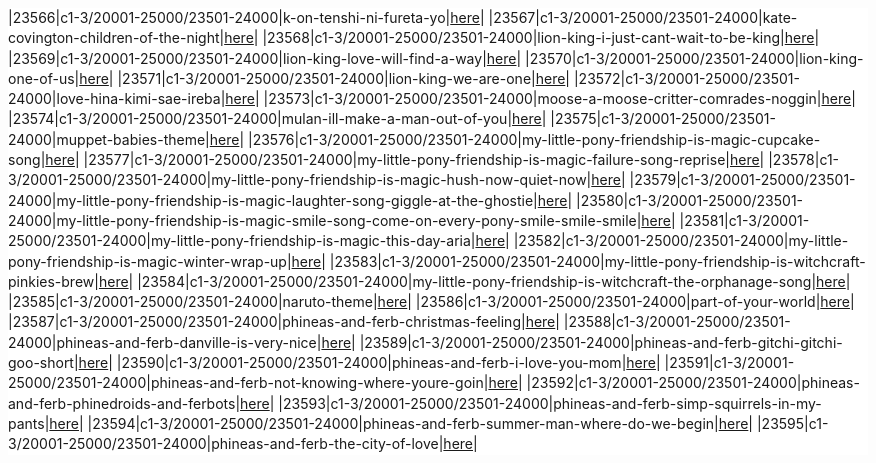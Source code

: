 |23566|c1-3/20001-25000/23501-24000|k-on-tenshi-ni-fureta-yo|[here](https://cdn.jsdelivr.net/gh/guitarchord/c1-3/20001-25000/23501-24000/k-on-tenshi-ni-fureta-yo.webp)|
|23567|c1-3/20001-25000/23501-24000|kate-covington-children-of-the-night|[here](https://cdn.jsdelivr.net/gh/guitarchord/c1-3/20001-25000/23501-24000/kate-covington-children-of-the-night.webp)|
|23568|c1-3/20001-25000/23501-24000|lion-king-i-just-cant-wait-to-be-king|[here](https://cdn.jsdelivr.net/gh/guitarchord/c1-3/20001-25000/23501-24000/lion-king-i-just-cant-wait-to-be-king.webp)|
|23569|c1-3/20001-25000/23501-24000|lion-king-love-will-find-a-way|[here](https://cdn.jsdelivr.net/gh/guitarchord/c1-3/20001-25000/23501-24000/lion-king-love-will-find-a-way.webp)|
|23570|c1-3/20001-25000/23501-24000|lion-king-one-of-us|[here](https://cdn.jsdelivr.net/gh/guitarchord/c1-3/20001-25000/23501-24000/lion-king-one-of-us.webp)|
|23571|c1-3/20001-25000/23501-24000|lion-king-we-are-one|[here](https://cdn.jsdelivr.net/gh/guitarchord/c1-3/20001-25000/23501-24000/lion-king-we-are-one.webp)|
|23572|c1-3/20001-25000/23501-24000|love-hina-kimi-sae-ireba|[here](https://cdn.jsdelivr.net/gh/guitarchord/c1-3/20001-25000/23501-24000/love-hina-kimi-sae-ireba.webp)|
|23573|c1-3/20001-25000/23501-24000|moose-a-moose-critter-comrades-noggin|[here](https://cdn.jsdelivr.net/gh/guitarchord/c1-3/20001-25000/23501-24000/moose-a-moose-critter-comrades-noggin.webp)|
|23574|c1-3/20001-25000/23501-24000|mulan-ill-make-a-man-out-of-you|[here](https://cdn.jsdelivr.net/gh/guitarchord/c1-3/20001-25000/23501-24000/mulan-ill-make-a-man-out-of-you.webp)|
|23575|c1-3/20001-25000/23501-24000|muppet-babies-theme|[here](https://cdn.jsdelivr.net/gh/guitarchord/c1-3/20001-25000/23501-24000/muppet-babies-theme.webp)|
|23576|c1-3/20001-25000/23501-24000|my-little-pony-friendship-is-magic-cupcake-song|[here](https://cdn.jsdelivr.net/gh/guitarchord/c1-3/20001-25000/23501-24000/my-little-pony-friendship-is-magic-cupcake-song.webp)|
|23577|c1-3/20001-25000/23501-24000|my-little-pony-friendship-is-magic-failure-song-reprise|[here](https://cdn.jsdelivr.net/gh/guitarchord/c1-3/20001-25000/23501-24000/my-little-pony-friendship-is-magic-failure-song-reprise.webp)|
|23578|c1-3/20001-25000/23501-24000|my-little-pony-friendship-is-magic-hush-now-quiet-now|[here](https://cdn.jsdelivr.net/gh/guitarchord/c1-3/20001-25000/23501-24000/my-little-pony-friendship-is-magic-hush-now-quiet-now.webp)|
|23579|c1-3/20001-25000/23501-24000|my-little-pony-friendship-is-magic-laughter-song-giggle-at-the-ghostie|[here](https://cdn.jsdelivr.net/gh/guitarchord/c1-3/20001-25000/23501-24000/my-little-pony-friendship-is-magic-laughter-song-giggle-at-the-ghostie.webp)|
|23580|c1-3/20001-25000/23501-24000|my-little-pony-friendship-is-magic-smile-song-come-on-every-pony-smile-smile-smile|[here](https://cdn.jsdelivr.net/gh/guitarchord/c1-3/20001-25000/23501-24000/my-little-pony-friendship-is-magic-smile-song-come-on-every-pony-smile-smile-smile.webp)|
|23581|c1-3/20001-25000/23501-24000|my-little-pony-friendship-is-magic-this-day-aria|[here](https://cdn.jsdelivr.net/gh/guitarchord/c1-3/20001-25000/23501-24000/my-little-pony-friendship-is-magic-this-day-aria.webp)|
|23582|c1-3/20001-25000/23501-24000|my-little-pony-friendship-is-magic-winter-wrap-up|[here](https://cdn.jsdelivr.net/gh/guitarchord/c1-3/20001-25000/23501-24000/my-little-pony-friendship-is-magic-winter-wrap-up.webp)|
|23583|c1-3/20001-25000/23501-24000|my-little-pony-friendship-is-witchcraft-pinkies-brew|[here](https://cdn.jsdelivr.net/gh/guitarchord/c1-3/20001-25000/23501-24000/my-little-pony-friendship-is-witchcraft-pinkies-brew.webp)|
|23584|c1-3/20001-25000/23501-24000|my-little-pony-friendship-is-witchcraft-the-orphanage-song|[here](https://cdn.jsdelivr.net/gh/guitarchord/c1-3/20001-25000/23501-24000/my-little-pony-friendship-is-witchcraft-the-orphanage-song.webp)|
|23585|c1-3/20001-25000/23501-24000|naruto-theme|[here](https://cdn.jsdelivr.net/gh/guitarchord/c1-3/20001-25000/23501-24000/naruto-theme.webp)|
|23586|c1-3/20001-25000/23501-24000|part-of-your-world|[here](https://cdn.jsdelivr.net/gh/guitarchord/c1-3/20001-25000/23501-24000/part-of-your-world.webp)|
|23587|c1-3/20001-25000/23501-24000|phineas-and-ferb-christmas-feeling|[here](https://cdn.jsdelivr.net/gh/guitarchord/c1-3/20001-25000/23501-24000/phineas-and-ferb-christmas-feeling.webp)|
|23588|c1-3/20001-25000/23501-24000|phineas-and-ferb-danville-is-very-nice|[here](https://cdn.jsdelivr.net/gh/guitarchord/c1-3/20001-25000/23501-24000/phineas-and-ferb-danville-is-very-nice.webp)|
|23589|c1-3/20001-25000/23501-24000|phineas-and-ferb-gitchi-gitchi-goo-short|[here](https://cdn.jsdelivr.net/gh/guitarchord/c1-3/20001-25000/23501-24000/phineas-and-ferb-gitchi-gitchi-goo-short.webp)|
|23590|c1-3/20001-25000/23501-24000|phineas-and-ferb-i-love-you-mom|[here](https://cdn.jsdelivr.net/gh/guitarchord/c1-3/20001-25000/23501-24000/phineas-and-ferb-i-love-you-mom.webp)|
|23591|c1-3/20001-25000/23501-24000|phineas-and-ferb-not-knowing-where-youre-goin|[here](https://cdn.jsdelivr.net/gh/guitarchord/c1-3/20001-25000/23501-24000/phineas-and-ferb-not-knowing-where-youre-goin.webp)|
|23592|c1-3/20001-25000/23501-24000|phineas-and-ferb-phinedroids-and-ferbots|[here](https://cdn.jsdelivr.net/gh/guitarchord/c1-3/20001-25000/23501-24000/phineas-and-ferb-phinedroids-and-ferbots.webp)|
|23593|c1-3/20001-25000/23501-24000|phineas-and-ferb-simp-squirrels-in-my-pants|[here](https://cdn.jsdelivr.net/gh/guitarchord/c1-3/20001-25000/23501-24000/phineas-and-ferb-simp-squirrels-in-my-pants.webp)|
|23594|c1-3/20001-25000/23501-24000|phineas-and-ferb-summer-man-where-do-we-begin|[here](https://cdn.jsdelivr.net/gh/guitarchord/c1-3/20001-25000/23501-24000/phineas-and-ferb-summer-man-where-do-we-begin.webp)|
|23595|c1-3/20001-25000/23501-24000|phineas-and-ferb-the-city-of-love|[here](https://cdn.jsdelivr.net/gh/guitarchord/c1-3/20001-25000/23501-24000/phineas-and-ferb-the-city-of-love.webp)|